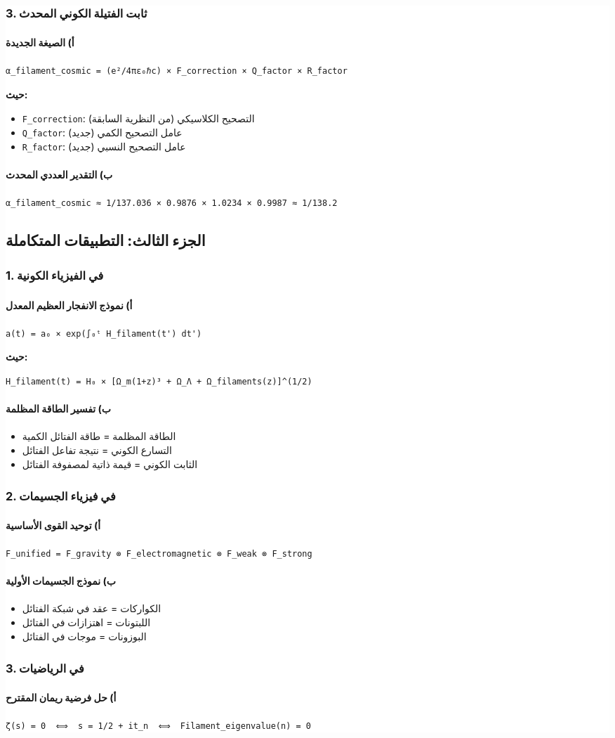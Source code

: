 ### 3. ثابت الفتيلة الكوني المحدث

#### أ) **الصيغة الجديدة**
```
α_filament_cosmic = (e²/4πε₀ℏc) × F_correction × Q_factor × R_factor
```

**حيث:**
- `F_correction`: التصحيح الكلاسيكي (من النظرية السابقة)
- `Q_factor`: عامل التصحيح الكمي (جديد)
- `R_factor`: عامل التصحيح النسبي (جديد)

#### ب) **التقدير العددي المحدث**
```
α_filament_cosmic ≈ 1/137.036 × 0.9876 × 1.0234 × 0.9987 ≈ 1/138.2
```

## الجزء الثالث: التطبيقات المتكاملة

### 1. في الفيزياء الكونية

#### أ) **نموذج الانفجار العظيم المعدل**
```
a(t) = a₀ × exp(∫₀ᵗ H_filament(t') dt')
```

**حيث:**
```
H_filament(t) = H₀ × [Ω_m(1+z)³ + Ω_Λ + Ω_filaments(z)]^(1/2)
```

#### ب) **تفسير الطاقة المظلمة**
- الطاقة المظلمة = طاقة الفتائل الكمية
- التسارع الكوني = نتيجة تفاعل الفتائل
- الثابت الكوني = قيمة ذاتية لمصفوفة الفتائل

### 2. في فيزياء الجسيمات

#### أ) **توحيد القوى الأساسية**
```
F_unified = F_gravity ⊗ F_electromagnetic ⊗ F_weak ⊗ F_strong
```

#### ب) **نموذج الجسيمات الأولية**
- الكواركات = عقد في شبكة الفتائل
- اللبتونات = اهتزازات في الفتائل
- البوزونات = موجات في الفتائل

### 3. في الرياضيات

#### أ) **حل فرضية ريمان المقترح**
```
ζ(s) = 0  ⟺  s = 1/2 + it_n  ⟺  Filament_eigenvalue(n) = 0
```
